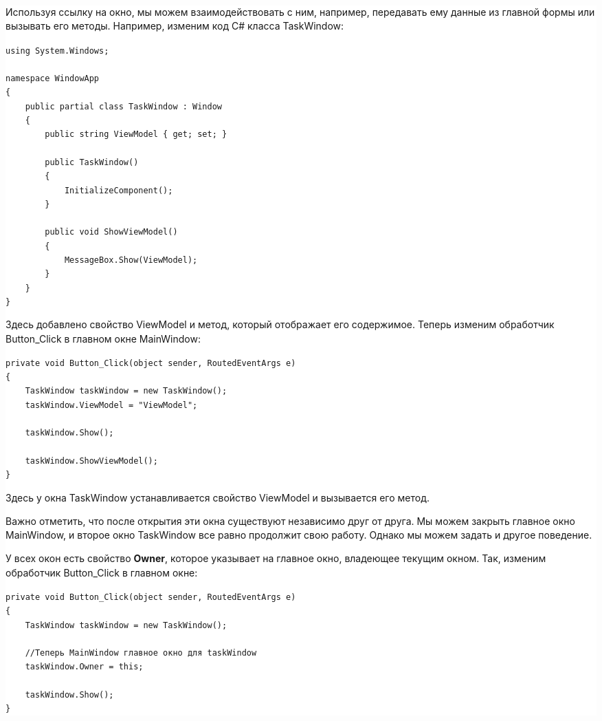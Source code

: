 Используя ссылку на окно, мы можем взаимодействовать с ним, например, передавать ему данные из главной формы или вызывать его методы. Например, изменим код C# класса TaskWindow:

```Csharp
using System.Windows;
 
namespace WindowApp
{
    public partial class TaskWindow : Window
    {
        public string ViewModel { get; set; }
 
        public TaskWindow()
        {
            InitializeComponent();
        }
 
        public void ShowViewModel()
        {
            MessageBox.Show(ViewModel);
        }
    }
}
```

Здесь добавлено свойство ViewModel и метод, который отображает его содержимое. Теперь изменим обработчик Button_Click в главном окне MainWindow:

```Csharp
private void Button_Click(object sender, RoutedEventArgs e)
{
    TaskWindow taskWindow = new TaskWindow();
    taskWindow.ViewModel = "ViewModel";
 
    taskWindow.Show();
 
    taskWindow.ShowViewModel();
}
```
Здесь у окна TaskWindow устанавливается свойство ViewModel и вызывается его метод.

Важно отметить, что после открытия эти окна существуют независимо друг от друга. Мы можем закрыть главное окно MainWindow, и второе окно TaskWindow все равно продолжит свою работу. Однако мы можем задать и другое поведение.

У всех окон есть свойство **Owner**, которое указывает на главное окно, владеющее текущим окном. Так, изменим обработчик Button_Click в главном окне:

```Csharp
private void Button_Click(object sender, RoutedEventArgs e)
{
    TaskWindow taskWindow = new TaskWindow();
     
    //Теперь MainWindow главное окно для taskWindow
    taskWindow.Owner = this;
     
    taskWindow.Show();
}
```
